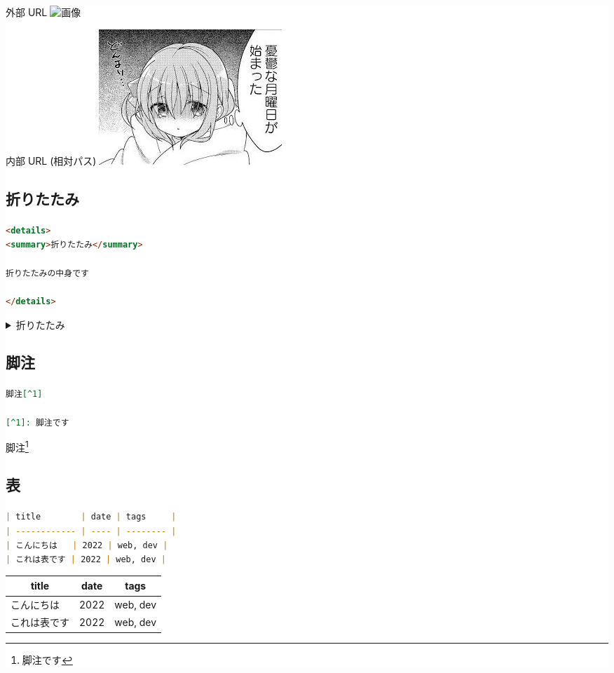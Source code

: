 外部 URL
![画像](https://www.google.com/images/branding/googlelogo/1x/googlelogo_color_272x92dp.png)

内部 URL (相対パス)
![bocchi](./bocchi.webp)

## 折りたたみ

```markdown
<details>
<summary>折りたたみ</summary>

折りたたみの中身です

</details>
```

<details><summary>折りたたみ</summary></details>

## 脚注

```markdown
脚注[^1]

[^1]: 脚注です
```

脚注[^1]

[^1]: 脚注です

## 表

```markdown
| title        | date | tags     |
| ------------ | ---- | -------- |
| こんにちは   | 2022 | web, dev |
| これは表です | 2022 | web, dev |
```

| title | date | tags |
| --- | --- | --- |
| こんにちは | 2022 | web, dev |
| これは表です | 2022 | web, dev |
